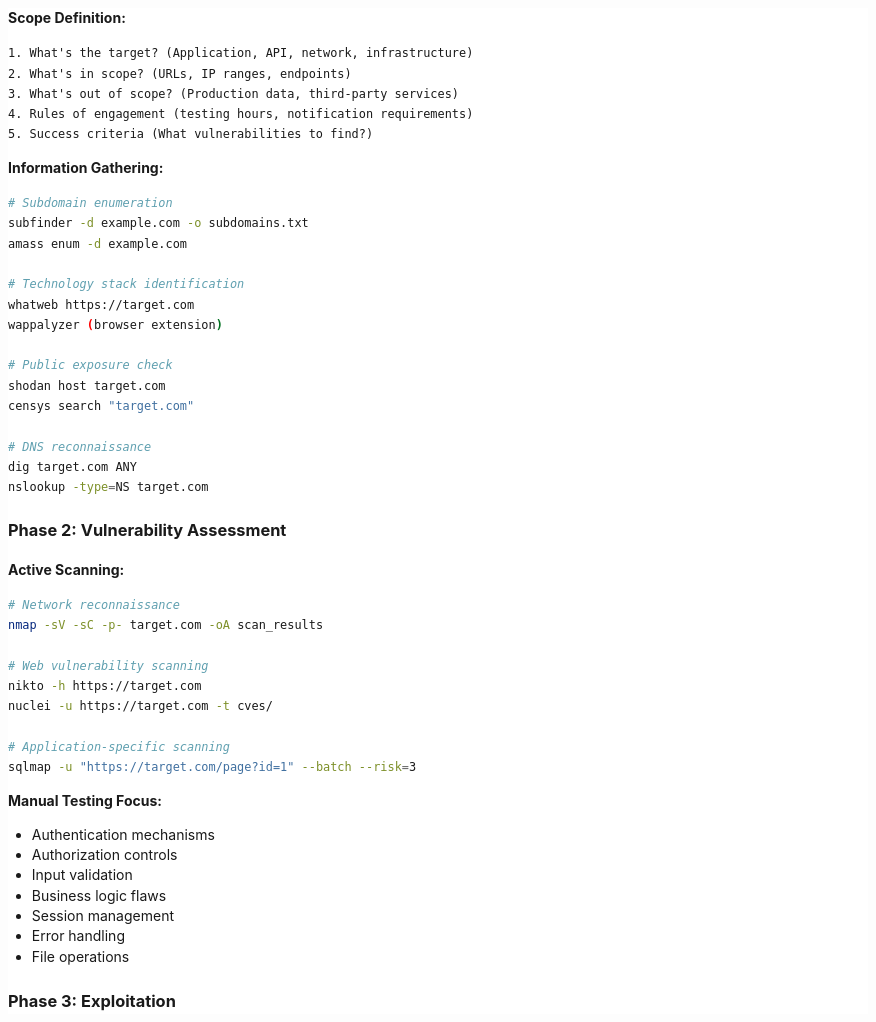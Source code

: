 **Scope Definition:**
```
1. What's the target? (Application, API, network, infrastructure)
2. What's in scope? (URLs, IP ranges, endpoints)
3. What's out of scope? (Production data, third-party services)
4. Rules of engagement (testing hours, notification requirements)
5. Success criteria (What vulnerabilities to find?)
```

**Information Gathering:**
```bash
# Subdomain enumeration
subfinder -d example.com -o subdomains.txt
amass enum -d example.com

# Technology stack identification
whatweb https://target.com
wappalyzer (browser extension)

# Public exposure check
shodan host target.com
censys search "target.com"

# DNS reconnaissance
dig target.com ANY
nslookup -type=NS target.com
```

### Phase 2: Vulnerability Assessment

**Active Scanning:**
```bash
# Network reconnaissance
nmap -sV -sC -p- target.com -oA scan_results

# Web vulnerability scanning
nikto -h https://target.com
nuclei -u https://target.com -t cves/

# Application-specific scanning
sqlmap -u "https://target.com/page?id=1" --batch --risk=3
```

**Manual Testing Focus:**
- Authentication mechanisms
- Authorization controls
- Input validation
- Business logic flaws
- Session management
- Error handling
- File operations

### Phase 3: Exploitation
